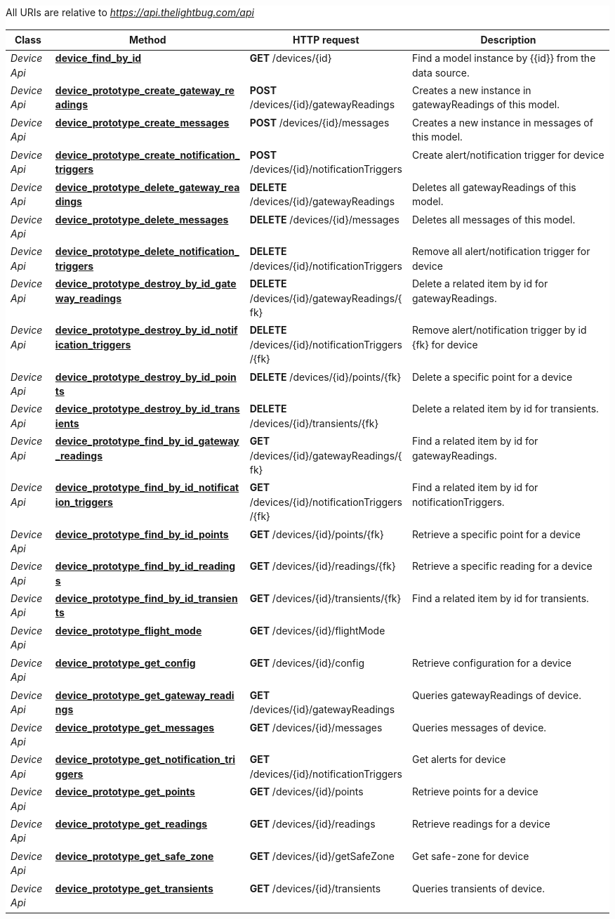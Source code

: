 All URIs are relative to *https://api.thelightbug.com/api*

Class | Method | HTTP request | Description
------------ | ------------- | ------------- | -------------
*DeviceApi* | [**device_find_by_id**](docs/DeviceApi.md#device_find_by_id) | **GET** /devices/{id} | Find a model instance by {{id}} from the data source.
*DeviceApi* | [**device_prototype_create_gateway_readings**](docs/DeviceApi.md#device_prototype_create_gateway_readings) | **POST** /devices/{id}/gatewayReadings | Creates a new instance in gatewayReadings of this model.
*DeviceApi* | [**device_prototype_create_messages**](docs/DeviceApi.md#device_prototype_create_messages) | **POST** /devices/{id}/messages | Creates a new instance in messages of this model.
*DeviceApi* | [**device_prototype_create_notification_triggers**](docs/DeviceApi.md#device_prototype_create_notification_triggers) | **POST** /devices/{id}/notificationTriggers | Create alert/notification trigger for device
*DeviceApi* | [**device_prototype_delete_gateway_readings**](docs/DeviceApi.md#device_prototype_delete_gateway_readings) | **DELETE** /devices/{id}/gatewayReadings | Deletes all gatewayReadings of this model.
*DeviceApi* | [**device_prototype_delete_messages**](docs/DeviceApi.md#device_prototype_delete_messages) | **DELETE** /devices/{id}/messages | Deletes all messages of this model.
*DeviceApi* | [**device_prototype_delete_notification_triggers**](docs/DeviceApi.md#device_prototype_delete_notification_triggers) | **DELETE** /devices/{id}/notificationTriggers | Remove all alert/notification trigger for device
*DeviceApi* | [**device_prototype_destroy_by_id_gateway_readings**](docs/DeviceApi.md#device_prototype_destroy_by_id_gateway_readings) | **DELETE** /devices/{id}/gatewayReadings/{fk} | Delete a related item by id for gatewayReadings.
*DeviceApi* | [**device_prototype_destroy_by_id_notification_triggers**](docs/DeviceApi.md#device_prototype_destroy_by_id_notification_triggers) | **DELETE** /devices/{id}/notificationTriggers/{fk} | Remove alert/notification trigger by id {fk} for device
*DeviceApi* | [**device_prototype_destroy_by_id_points**](docs/DeviceApi.md#device_prototype_destroy_by_id_points) | **DELETE** /devices/{id}/points/{fk} | Delete a specific point for a device
*DeviceApi* | [**device_prototype_destroy_by_id_transients**](docs/DeviceApi.md#device_prototype_destroy_by_id_transients) | **DELETE** /devices/{id}/transients/{fk} | Delete a related item by id for transients.
*DeviceApi* | [**device_prototype_find_by_id_gateway_readings**](docs/DeviceApi.md#device_prototype_find_by_id_gateway_readings) | **GET** /devices/{id}/gatewayReadings/{fk} | Find a related item by id for gatewayReadings.
*DeviceApi* | [**device_prototype_find_by_id_notification_triggers**](docs/DeviceApi.md#device_prototype_find_by_id_notification_triggers) | **GET** /devices/{id}/notificationTriggers/{fk} | Find a related item by id for notificationTriggers.
*DeviceApi* | [**device_prototype_find_by_id_points**](docs/DeviceApi.md#device_prototype_find_by_id_points) | **GET** /devices/{id}/points/{fk} | Retrieve a specific point for a device
*DeviceApi* | [**device_prototype_find_by_id_readings**](docs/DeviceApi.md#device_prototype_find_by_id_readings) | **GET** /devices/{id}/readings/{fk} | Retrieve a specific reading for a device
*DeviceApi* | [**device_prototype_find_by_id_transients**](docs/DeviceApi.md#device_prototype_find_by_id_transients) | **GET** /devices/{id}/transients/{fk} | Find a related item by id for transients.
*DeviceApi* | [**device_prototype_flight_mode**](docs/DeviceApi.md#device_prototype_flight_mode) | **GET** /devices/{id}/flightMode | 
*DeviceApi* | [**device_prototype_get_config**](docs/DeviceApi.md#device_prototype_get_config) | **GET** /devices/{id}/config | Retrieve configuration for a device
*DeviceApi* | [**device_prototype_get_gateway_readings**](docs/DeviceApi.md#device_prototype_get_gateway_readings) | **GET** /devices/{id}/gatewayReadings | Queries gatewayReadings of device.
*DeviceApi* | [**device_prototype_get_messages**](docs/DeviceApi.md#device_prototype_get_messages) | **GET** /devices/{id}/messages | Queries messages of device.
*DeviceApi* | [**device_prototype_get_notification_triggers**](docs/DeviceApi.md#device_prototype_get_notification_triggers) | **GET** /devices/{id}/notificationTriggers | Get alerts for device
*DeviceApi* | [**device_prototype_get_points**](docs/DeviceApi.md#device_prototype_get_points) | **GET** /devices/{id}/points | Retrieve points for a device
*DeviceApi* | [**device_prototype_get_readings**](docs/DeviceApi.md#device_prototype_get_readings) | **GET** /devices/{id}/readings | Retrieve readings for a device
*DeviceApi* | [**device_prototype_get_safe_zone**](docs/DeviceApi.md#device_prototype_get_safe_zone) | **GET** /devices/{id}/getSafeZone | Get safe-zone for device
*DeviceApi* | [**device_prototype_get_transients**](docs/DeviceApi.md#device_prototype_get_transients) | **GET** /devices/{id}/transients | Queries transients of device.
